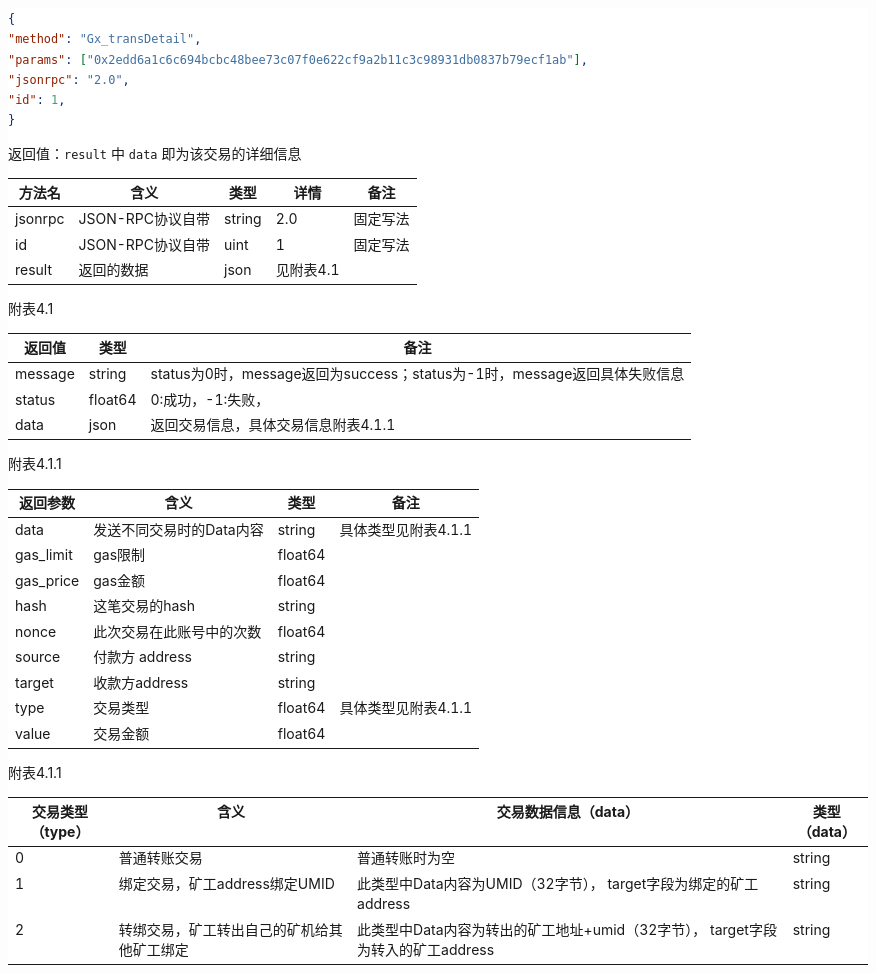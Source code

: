 ```json
{
"method": "Gx_transDetail",
"params": ["0x2edd6a1c6c694bcbc48bee73c07f0e622cf9a2b11c3c98931db0837b79ecf1ab"],
"jsonrpc": "2.0",
"id": 1,
}
```

返回值：`result` 中 `data` 即为该交易的详细信息

| 方法名  | 含义             | 类型   | 详情      | 备注     |
| ------- | ---------------- | ------ | --------- | -------- |
| jsonrpc | JSON-RPC协议自带 | string | 2.0       | 固定写法 |
| id      | JSON-RPC协议自带 | uint   | 1         | 固定写法 |
| result  | 返回的数据       | json   | 见附表4.1 |          |

附表4.1

| 返回值  | 类型    | 备注                                                         |
| ------- | ------- | ------------------------------------------------------------ |
| message | string  | status为0时，message返回为success；status为-1时，message返回具体失败信息 |
| status  | float64 | 0:成功，-1:失败，                                            |
| data    | json    | 返回交易信息，具体交易信息附表4.1.1                          |

附表4.1.1

| 返回参数  | 含义                     | 类型    | 备注                |
| --------- | ------------------------ | ------- | ------------------- |
| data      | 发送不同交易时的Data内容 | string  | 具体类型见附表4.1.1 |
| gas_limit | gas限制                  | float64 |                     |
| gas_price | gas金额                  | float64 |                     |
| hash      | 这笔交易的hash           | string  |                     |
| nonce     | 此次交易在此账号中的次数 | float64 |                     |
| source    | 付款方 address           | string  |                     |
| target    | 收款方address            | string  |                     |
| type      | 交易类型                 | float64 | 具体类型见附表4.1.1 |
| value     | 交易金额                 | float64 |                     |

附表4.1.1

| 交易类型（type） | 含义                                       | 交易数据信息（data）                                         | 类型（data） |
| ---------------- | ------------------------------------------ | ------------------------------------------------------------ | ------------ |
| 0                | 普通转账交易                               | 普通转账时为空                                               | string       |
| 1                | 绑定交易，矿工address绑定UMID              | 此类型中Data内容为UMID（32字节）， target字段为绑定的矿工address | string       |
| 2                | 转绑交易，矿工转出自己的矿机给其他矿工绑定 | 此类型中Data内容为转出的矿工地址+umid（32字节）， target字段为转入的矿工address | string       |
